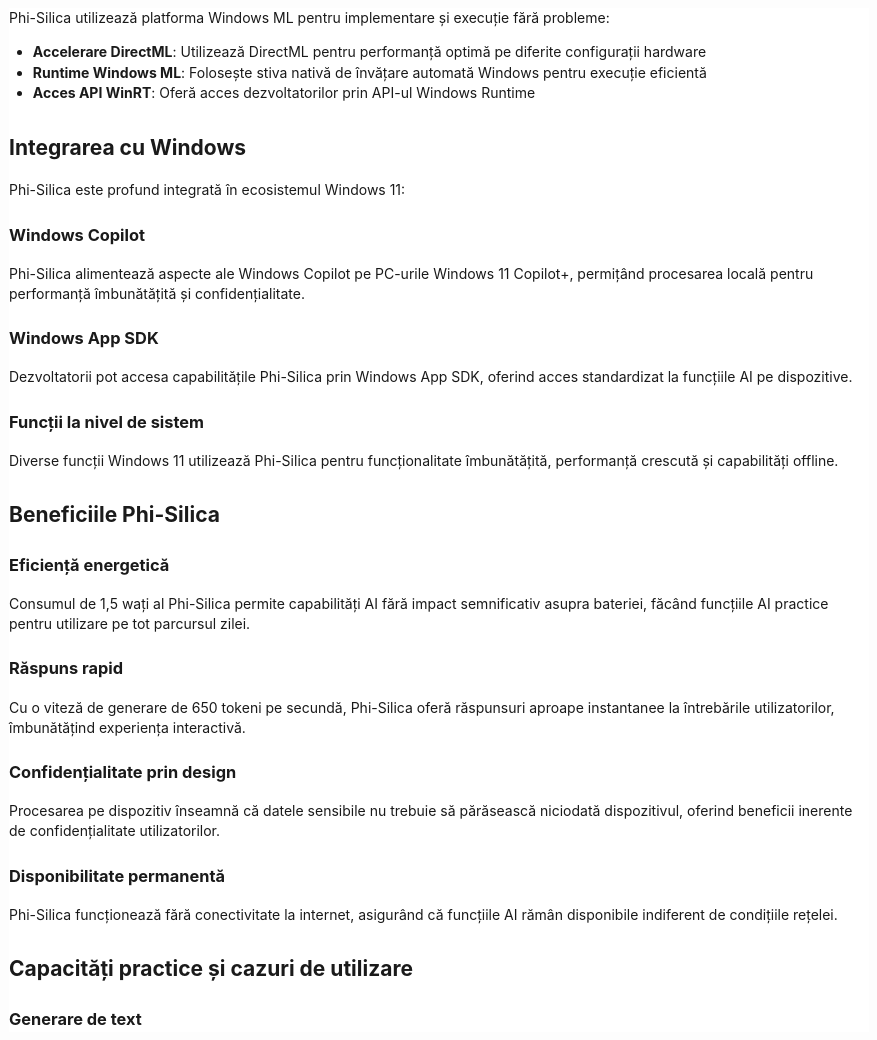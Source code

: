 Phi-Silica utilizează platforma Windows ML pentru implementare și execuție fără probleme:

- **Accelerare DirectML**: Utilizează DirectML pentru performanță optimă pe diferite configurații hardware
- **Runtime Windows ML**: Folosește stiva nativă de învățare automată Windows pentru execuție eficientă
- **Acces API WinRT**: Oferă acces dezvoltatorilor prin API-ul Windows Runtime

## Integrarea cu Windows

Phi-Silica este profund integrată în ecosistemul Windows 11:

### Windows Copilot

Phi-Silica alimentează aspecte ale Windows Copilot pe PC-urile Windows 11 Copilot+, permițând procesarea locală pentru performanță îmbunătățită și confidențialitate.

### Windows App SDK

Dezvoltatorii pot accesa capabilitățile Phi-Silica prin Windows App SDK, oferind acces standardizat la funcțiile AI pe dispozitive.

### Funcții la nivel de sistem

Diverse funcții Windows 11 utilizează Phi-Silica pentru funcționalitate îmbunătățită, performanță crescută și capabilități offline.

## Beneficiile Phi-Silica

### Eficiență energetică

Consumul de 1,5 wați al Phi-Silica permite capabilități AI fără impact semnificativ asupra bateriei, făcând funcțiile AI practice pentru utilizare pe tot parcursul zilei.

### Răspuns rapid

Cu o viteză de generare de 650 tokeni pe secundă, Phi-Silica oferă răspunsuri aproape instantanee la întrebările utilizatorilor, îmbunătățind experiența interactivă.

### Confidențialitate prin design

Procesarea pe dispozitiv înseamnă că datele sensibile nu trebuie să părăsească niciodată dispozitivul, oferind beneficii inerente de confidențialitate utilizatorilor.

### Disponibilitate permanentă

Phi-Silica funcționează fără conectivitate la internet, asigurând că funcțiile AI rămân disponibile indiferent de condițiile rețelei.

## Capacități practice și cazuri de utilizare

### Generare de text
